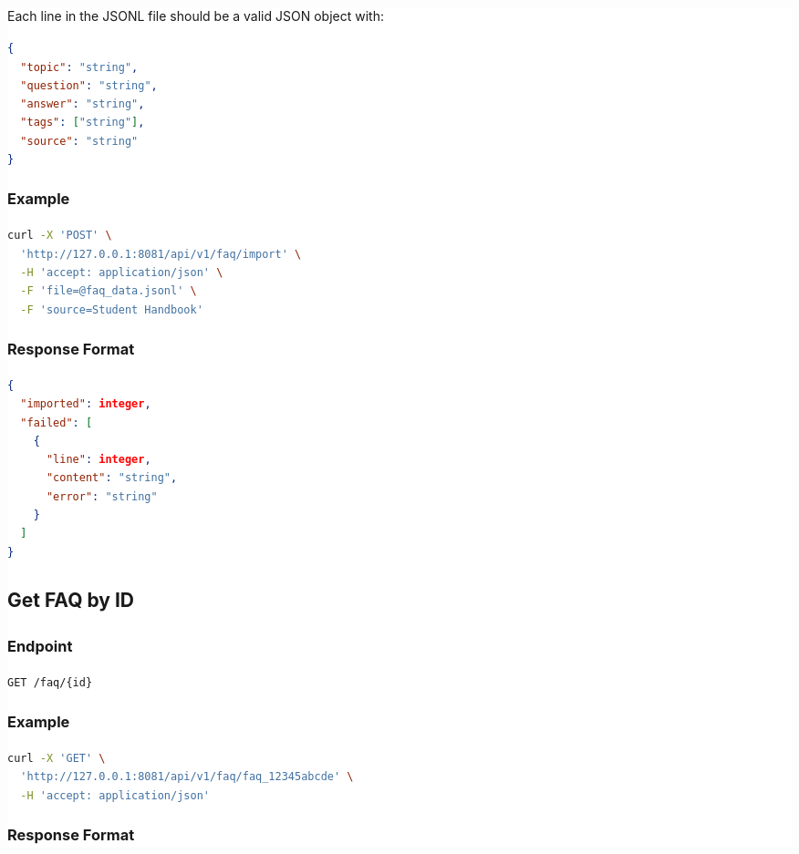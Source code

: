 Each line in the JSONL file should be a valid JSON object with:

```json
{
  "topic": "string",
  "question": "string",
  "answer": "string",
  "tags": ["string"],
  "source": "string"
}
```

### Example

```bash
curl -X 'POST' \
  'http://127.0.0.1:8081/api/v1/faq/import' \
  -H 'accept: application/json' \
  -F 'file=@faq_data.jsonl' \
  -F 'source=Student Handbook'
```

### Response Format

```json
{
  "imported": integer,
  "failed": [
    {
      "line": integer,
      "content": "string",
      "error": "string"
    }
  ]
}
```

## Get FAQ by ID

### Endpoint
```
GET /faq/{id}
```

### Example

```bash
curl -X 'GET' \
  'http://127.0.0.1:8081/api/v1/faq/faq_12345abcde' \
  -H 'accept: application/json'
```

### Response Format
